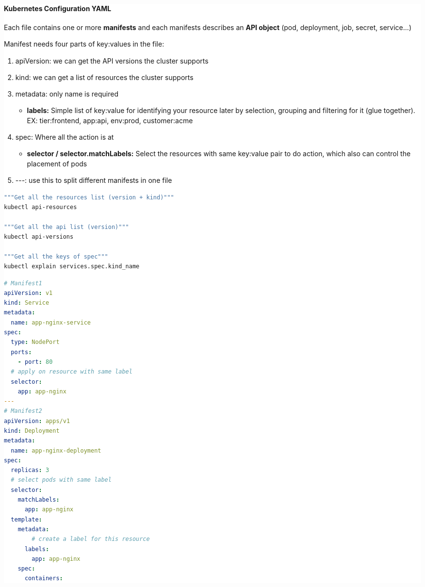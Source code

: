 

#### Kubernetes Configuration YAML

Each file contains one or more **manifests** and each manifests describes an **API object** (pod, deployment, job, secret, service...)

Manifest needs four parts of key:values in the file:

1. apiVersion: we can get the API versions the cluster supports
2. kind: we can get a list of resources the cluster supports

3. metadata: only name is required
   * **labels:** 
     Simple list of key:value for identifying your resource later by selection, grouping and filtering for it (glue together).
     EX: tier:frontend,  app:api,  env:prod,  customer:acme
4. spec: Where all the action is at
   * **selector / selector.matchLabels:** 
     Select the resources with same key:value pair to do action, which also can control the placement of pods
5. ---: use this to split different manifests in one file

```bash
"""Get all the resources list (version + kind)"""
kubectl api-resources

"""Get all the api list (version)"""
kubectl api-versions

"""Get all the keys of spec"""
kubectl explain services.spec.kind_name
```



```yaml
# Manifest1
apiVersion: v1
kind: Service
metadata:
  name: app-nginx-service
spec:
  type: NodePort
  ports:
    - port: 80
  # apply on resource with same label
  selector:
    app: app-nginx
---
# Manifest2
apiVersion: apps/v1
kind: Deployment
metadata:
  name: app-nginx-deployment
spec:
  replicas: 3
  # select pods with same label
  selector:
    matchLabels:
      app: app-nginx
  template:
    metadata:
    	# create a label for this resource
      labels:
        app: app-nginx
    spec:
      containers:
```